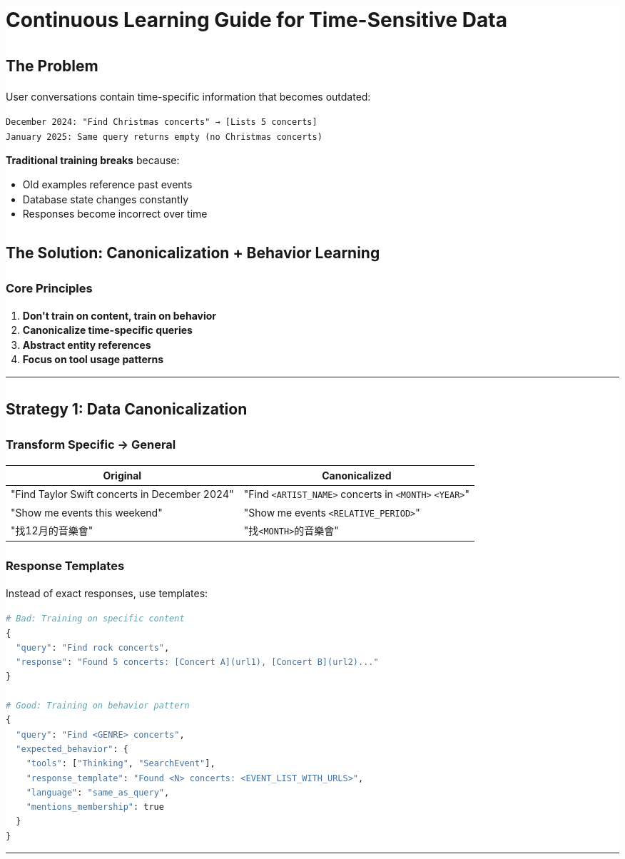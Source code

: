 # Continuous Learning Guide for Time-Sensitive Data

## The Problem

User conversations contain time-specific information that becomes outdated:

```
December 2024: "Find Christmas concerts" → [Lists 5 concerts]
January 2025: Same query returns empty (no Christmas concerts)
```

**Traditional training breaks** because:
- Old examples reference past events
- Database state changes constantly
- Responses become incorrect over time

## The Solution: Canonicalization + Behavior Learning

### Core Principles

1. **Don't train on content, train on behavior**
2. **Canonicalize time-specific queries**
3. **Abstract entity references**
4. **Focus on tool usage patterns**

---

## Strategy 1: Data Canonicalization

### Transform Specific → General

| Original | Canonicalized |
|----------|---------------|
| "Find Taylor Swift concerts in December 2024" | "Find `<ARTIST_NAME>` concerts in `<MONTH>` `<YEAR>`" |
| "Show me events this weekend" | "Show me events `<RELATIVE_PERIOD>`" |
| "找12月的音樂會" | "找`<MONTH>`的音樂會" |

### Response Templates

Instead of exact responses, use templates:

```python
# Bad: Training on specific content
{
  "query": "Find rock concerts",
  "response": "Found 5 concerts: [Concert A](url1), [Concert B](url2)..."
}

# Good: Training on behavior pattern
{
  "query": "Find <GENRE> concerts",
  "expected_behavior": {
    "tools": ["Thinking", "SearchEvent"],
    "response_template": "Found <N> concerts: <EVENT_LIST_WITH_URLS>",
    "language": "same_as_query",
    "mentions_membership": true
  }
}
```

---